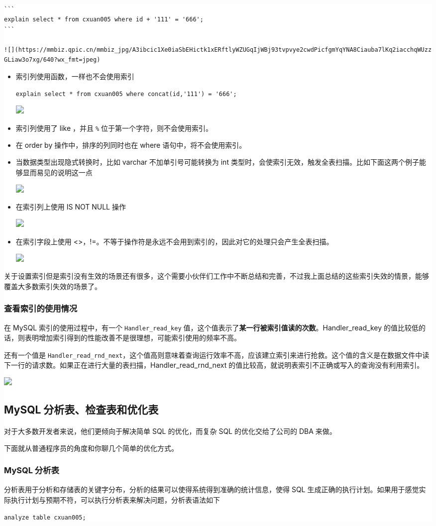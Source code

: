     ```
    explain select * from cxuan005 where id + '111' = '666';
    ```

    ![](https://mmbiz.qpic.cn/mmbiz_jpg/A3ibcic1Xe0iaSbEHictk1xERftlyWZUGqIjWBj93tvpvye2cwdPicfgmYqYNA8Ciauba7lKq2iacchqWUzzGLiaw3o7xg/640?wx_fmt=jpeg)

*   索引列使用函数，一样也不会使用索引

    ```
    explain select * from cxuan005 where concat(id,'111') = '666';
    ```

    ![](https://mmbiz.qpic.cn/mmbiz_jpg/A3ibcic1Xe0iaSbEHictk1xERftlyWZUGqIjQj272hT2GNVc0ELPUEHkUKWhhFs77FXtFjwGvA0FwdXPibjP7sxPEKg/640?wx_fmt=jpeg)

*   索引列使用了 like ，并且 `%` 位于第一个字符，则不会使用索引。

*   在 order by 操作中，排序的列同时也在 where 语句中，将不会使用索引。

*   当数据类型出现隐式转换时，比如 varchar 不加单引号可能转换为 int 类型时，会使索引无效，触发全表扫描。比如下面这两个例子能够显而易见的说明这一点

    ![](https://mmbiz.qpic.cn/mmbiz_jpg/A3ibcic1Xe0iaSbEHictk1xERftlyWZUGqIjUYXhBFvfiaq2p9FVfAFPs16x4GqqZ85bnZavTnkuj1m9ibt3uUibQYMGg/640?wx_fmt=jpeg)

*   在索引列上使用 IS NOT NULL 操作

    ![](https://mmbiz.qpic.cn/mmbiz_jpg/A3ibcic1Xe0iaSbEHictk1xERftlyWZUGqIjJrOnRurFID7MNYFco0qITQ0LSsWYWEibX4hjMTNiaBibgMjezxyqUlBTg/640?wx_fmt=jpeg)

*   在索引字段上使用 <>，!=。不等于操作符是永远不会用到索引的，因此对它的处理只会产生全表扫描。

    ![](https://mmbiz.qpic.cn/mmbiz_jpg/A3ibcic1Xe0iaSbEHictk1xERftlyWZUGqIjxBMc4a5eouEPGN7QvQBDT6heZGugE9PnjCLhy5zMwPicfr7q5Zwr1YQ/640?wx_fmt=jpeg)


关于设置索引但是索引没有生效的场景还有很多，这个需要小伙伴们工作中不断总结和完善，不过我上面总结的这些索引失效的情景，能够覆盖大多数索引失效的场景了。

### 查看索引的使用情况

在 MySQL 索引的使用过程中，有一个 `Handler_read_key` 值，这个值表示了**某一行被索引值读的次数**。Handler_read_key 的值比较低的话，则表明增加索引得到的性能改善不是很理想，可能索引使用的频率不高。

还有一个值是 `Handler_read_rnd_next`，这个值高则意味着查询运行效率不高，应该建立索引来进行抢救。这个值的含义是在数据文件中读下一行的请求数。如果正在进行大量的表扫描，Handler_read_rnd_next 的值比较高，就说明表索引不正确或写入的查询没有利用索引。

![](https://mmbiz.qpic.cn/mmbiz_jpg/A3ibcic1Xe0iaSbEHictk1xERftlyWZUGqIjL6QfFMTICOTg0jWlgtylkdQtK6qicv0GASQIgibW4n73TOUzibCfgIbww/640?wx_fmt=jpeg)

MySQL 分析表、检查表和优化表
-----------------

对于大多数开发者来说，他们更倾向于解决简单 SQL 的优化，而复杂 SQL 的优化交给了公司的 DBA 来做。

下面就从普通程序员的角度和你聊几个简单的优化方式。

### MySQL 分析表

分析表用于分析和存储表的关键字分布，分析的结果可以使得系统得到准确的统计信息，使得 SQL 生成正确的执行计划。如果用于感觉实际执行计划与预期不符，可以执行分析表来解决问题，分析表语法如下

```
analyze table cxuan005;
```
